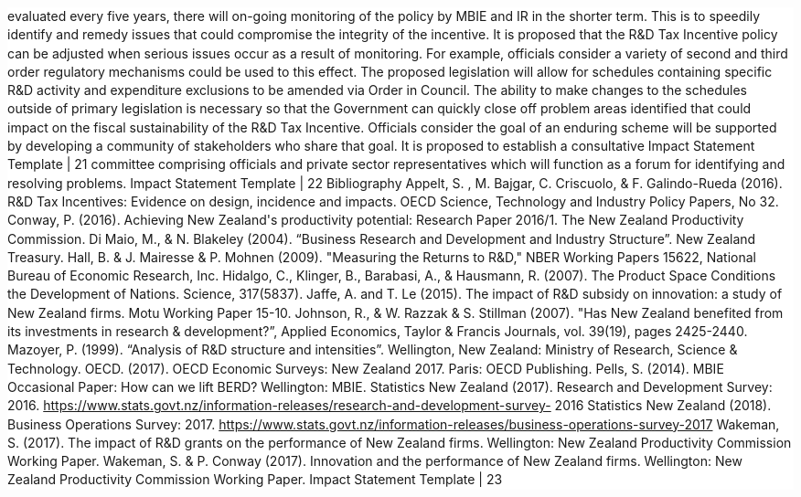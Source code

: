 evaluated every five years, there will on-going monitoring of the policy by MBIE and IR in the shorter term. This is to speedily identify and remedy issues that could compromise the integrity of the incentive. It is proposed that the R&D Tax Incentive policy can be adjusted when serious issues occur as a result of monitoring. For example, officials consider a variety of second and third order regulatory mechanisms could be used to this effect. The proposed legislation will allow for schedules containing specific R&D activity and expenditure exclusions to be amended via Order in Council. The ability to make changes to the schedules outside of primary legislation is necessary so that the Government can quickly close off problem areas identified that could impact on the fiscal sustainability of the R&D Tax Incentive. Officials consider the goal of an enduring scheme will be supported by developing a community of stakeholders who share that goal. It is proposed to establish a consultative Impact Statement Template | 21 committee comprising officials and private sector representatives which will function as a forum for identifying and resolving problems. Impact Statement Template | 22 Bibliography Appelt, S. , M. Bajgar, C. Criscuolo, & F. Galindo-Rueda (2016). R&D Tax Incentives: Evidence on design, incidence and impacts. OECD Science, Technology and Industry Policy Papers, No 32. Conway, P. (2016). Achieving New Zealand's productivity potential: Research Paper 2016/1. The New Zealand Productivity Commission. Di Maio, M., & N. Blakeley (2004). “Business Research and Development and Industry Structure”. New Zealand Treasury. Hall, B. & J. Mairesse & P. Mohnen (2009). "Measuring the Returns to R&D," NBER Working Papers 15622, National Bureau of Economic Research, Inc. Hidalgo, C., Klinger, B., Barabasi, A., & Hausmann, R. (2007). The Product Space Conditions the Development of Nations. Science, 317(5837). Jaffe, A. and T. Le (2015). The impact of R&D subsidy on innovation: a study of New Zealand firms. Motu Working Paper 15-10. Johnson, R., & W. Razzak & S. Stillman (2007). "Has New Zealand benefited from its investments in research & development?”, Applied Economics, Taylor & Francis Journals, vol. 39(19), pages 2425-2440. Mazoyer, P. (1999). “Analysis of R&D structure and intensities”. Wellington, New Zealand: Ministry of Research, Science & Technology. OECD. (2017). OECD Economic Surveys: New Zealand 2017. Paris: OECD Publishing. Pells, S. (2014). MBIE Occasional Paper: How can we lift BERD? Wellington: MBIE. Statistics New Zealand (2017). Research and Development Survey: 2016. https://www.stats.govt.nz/information-releases/research-and-development-survey- 2016 Statistics New Zealand (2018). Business Operations Survey: 2017. https://www.stats.govt.nz/information-releases/business-operations-survey-2017 Wakeman, S. (2017). The impact of R&D grants on the performance of New Zealand firms. Wellington: New Zealand Productivity Commission Working Paper. Wakeman, S. & P. Conway (2017). Innovation and the performance of New Zealand firms. Wellington: New Zealand Productivity Commission Working Paper. Impact Statement Template | 23